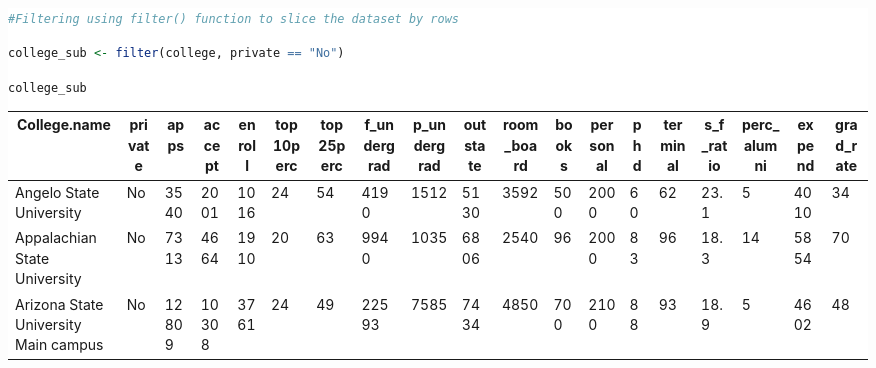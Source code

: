 </tbody>
</table>




```R
#Filtering using filter() function to slice the dataset by rows
```


```R
college_sub <- filter(college, private == "No")
```


```R
college_sub
```


<table>
<thead><tr><th scope=col>College.name</th><th scope=col>private</th><th scope=col>apps</th><th scope=col>accept</th><th scope=col>enroll</th><th scope=col>top10perc</th><th scope=col>top25perc</th><th scope=col>f_undergrad</th><th scope=col>p_undergrad</th><th scope=col>outstate</th><th scope=col>room_board</th><th scope=col>books</th><th scope=col>personal</th><th scope=col>phd</th><th scope=col>terminal</th><th scope=col>s_f_ratio</th><th scope=col>perc_alumni</th><th scope=col>expend</th><th scope=col>grad_rate</th></tr></thead>
<tbody>
	<tr><td>Angelo State University                      </td><td>No                                           </td><td> 3540                                        </td><td> 2001                                        </td><td>1016                                         </td><td>24                                           </td><td>54                                           </td><td> 4190                                        </td><td>1512                                         </td><td> 5130                                        </td><td>3592                                         </td><td>500                                          </td><td>2000                                         </td><td>60                                           </td><td>62                                           </td><td>23.1                                         </td><td> 5                                           </td><td>4010                                         </td><td>34                                           </td></tr>
	<tr><td>Appalachian State University                 </td><td>No                                           </td><td> 7313                                        </td><td> 4664                                        </td><td>1910                                         </td><td>20                                           </td><td>63                                           </td><td> 9940                                        </td><td>1035                                         </td><td> 6806                                        </td><td>2540                                         </td><td> 96                                          </td><td>2000                                         </td><td>83                                           </td><td>96                                           </td><td>18.3                                         </td><td>14                                           </td><td>5854                                         </td><td>70                                           </td></tr>
	<tr><td>Arizona State University Main campus         </td><td>No                                           </td><td>12809                                        </td><td>10308                                        </td><td>3761                                         </td><td>24                                           </td><td>49                                           </td><td>22593                                        </td><td>7585                                         </td><td> 7434                                        </td><td>4850                                         </td><td>700                                          </td><td>2100                                         </td><td>88                                           </td><td>93                                           </td><td>18.9                                         </td><td> 5                                           </td><td>4602                                         </td><td>48                                           </td></tr>